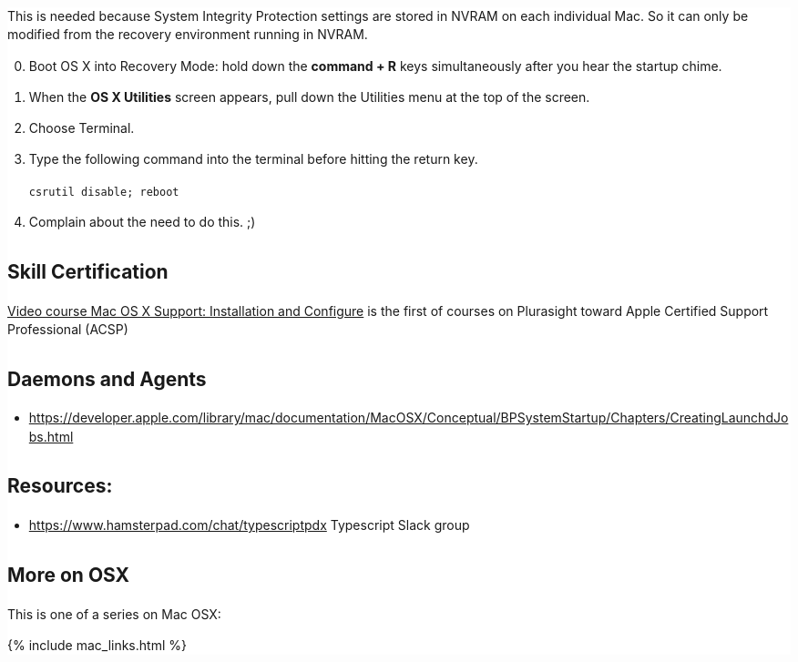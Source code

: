    This is needed because System Integrity Protection settings are stored in NVRAM on each individual Mac.
   So it can only be modified from the recovery environment running in NVRAM.

0. Boot OS X into Recovery Mode: hold down the <strong>command + R</strong> keys simultaneously after you hear the startup chime.
0. When the <strong>OS X Utilities</strong> screen appears, pull down the Utilities menu at the top of the screen.

   <amp-img width="650" height="250" alt="scr mac osx reboot" src="https://cloud.githubusercontent.com/assets/300046/15366780/2b09aaca-1ce3-11e6-92e1-7f44ccc54b5d.png">
   </amp-img>

0. Choose Terminal.
0. Type the following command into the terminal before hitting the return key.

   ```
   csrutil disable; reboot
   ```

0. Complain about the need to do this. ;)

## Skill Certification #

<a target="_blank" rel="amphtml" href="https://app.pluralsight.com/library/courses/mac-osx-support-installation-configuration/table-of-contents">
Video course Mac OS X Support: Installation and Configure</a>
is the first of courses on Plurasight toward
Apple Certified Support Professional (ACSP)

## Daemons and Agents #

* https://developer.apple.com/library/mac/documentation/MacOSX/Conceptual/BPSystemStartup/Chapters/CreatingLaunchdJobs.html

## Resources:

* https://www.hamsterpad.com/chat/typescriptpdx
   Typescript Slack group

## More on OSX

This is one of a series on Mac OSX:

{% include mac_links.html %}
